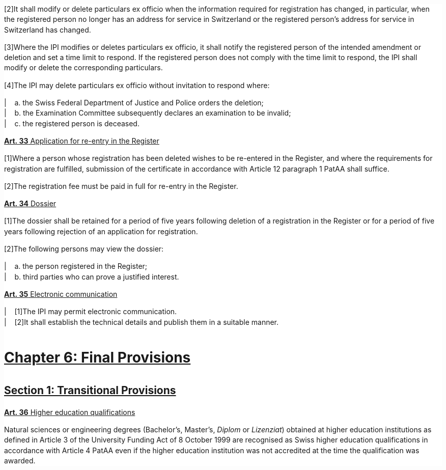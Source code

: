 [2]It shall modify or delete particulars ex officio when the information required for registration has changed, in particular, when the registered person no longer has an address for service in Switzerland or the registered person’s address for service in Switzerland has changed.

[3]Where the IPI modifies or deletes particulars ex officio, it shall notify the registered person of the intended amendment or deletion and set a time limit to respond. If the registered person does not comply with the time limit to respond, the IPI shall modify or delete the corresponding particulars.

[4]The IPI may delete particulars ex officio without invitation to respond where:


|    a. the Swiss Federal Department of Justice and Police orders the deletion;  
|    b. the Examination Committee subsequently declares an examination to be invalid;  
|    c. the registered person is deceased.

[**Art. 33** Application for re-entry in the Register](https://www.fedlex.admin.ch/eli/cc/2011/313/en#art_33) 

[1]Where a person whose registration has been deleted wishes to be re-entered in the Register, and where the requirements for registration are fulfilled, submission of the certificate in accordance with Article 12 paragraph 1 PatAA shall suffice. 

[2]The registration fee must be paid in full for re-entry in the Register.

[**Art. 34** Dossier](https://www.fedlex.admin.ch/eli/cc/2011/313/en#art_34) 

[1]The dossier shall be retained for a period of five years following deletion of a registration in the Register or for a period of five years following rejection of an application for registration.

[2]The following persons may view the dossier:


|    a. the person registered in the Register;  
|    b. third parties who can prove a justified interest.

[**Art. 35** Electronic communication](https://www.fedlex.admin.ch/eli/cc/2011/313/en#art_35) 


|    [1]The IPI may permit electronic communication.   
|    [2]It shall establish the technical details and publish them in a suitable manner. 

# [Chapter 6: Final Provisions](https://www.fedlex.admin.ch/eli/cc/2011/313/en#chap_6)

## [Section 1: Transitional Provisions](https://www.fedlex.admin.ch/eli/cc/2011/313/en#chap_6/sec_1)

[**Art. 36** Higher education qualifications](https://www.fedlex.admin.ch/eli/cc/2011/313/en#art_36) 

Natural sciences or engineering degrees (Bachelor’s, Master’s, *Diplom* or *Lizenziat*) obtained at higher education institutions as defined in Article 3 of the University Funding Act of 8 October 1999 are recognised as Swiss higher education qualifications in accordance with Article 4 PatAA even if the higher education institution was not accredited at the time the qualification was awarded.
